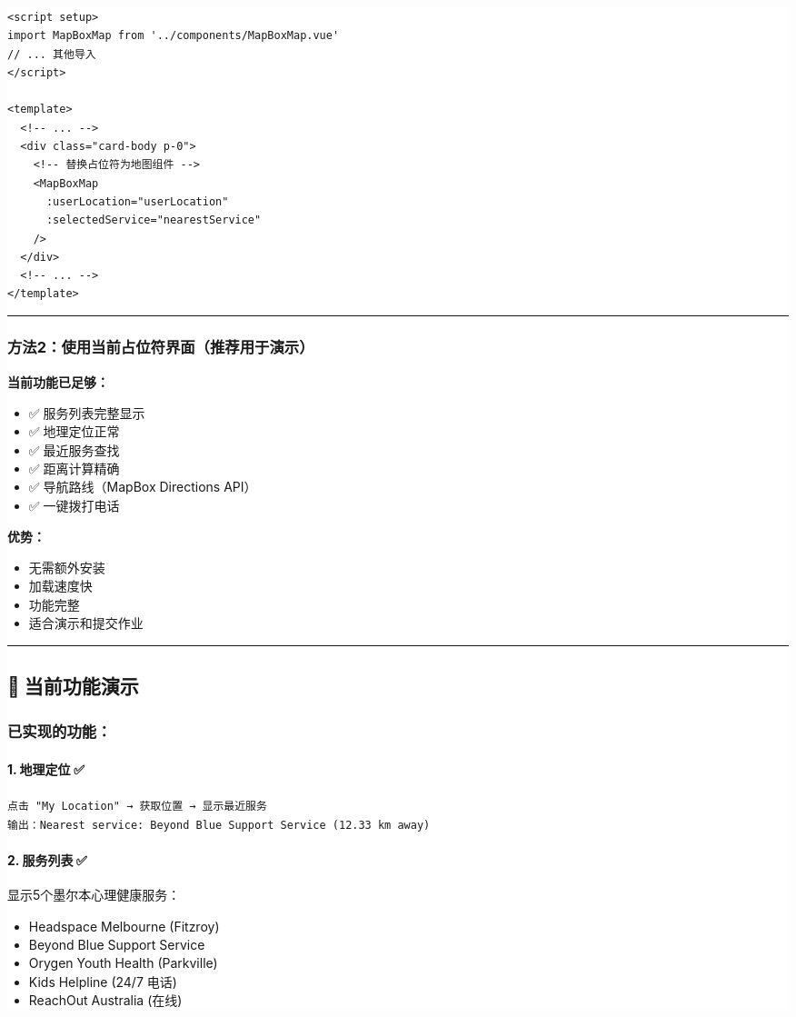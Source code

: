 ```vue
<script setup>
import MapBoxMap from '../components/MapBoxMap.vue'
// ... 其他导入
</script>

<template>
  <!-- ... -->
  <div class="card-body p-0">
    <!-- 替换占位符为地图组件 -->
    <MapBoxMap
      :userLocation="userLocation"
      :selectedService="nearestService"
    />
  </div>
  <!-- ... -->
</template>
```

---

### 方法2：使用当前占位符界面（推荐用于演示）

**当前功能已足够：**
- ✅ 服务列表完整显示
- ✅ 地理定位正常
- ✅ 最近服务查找
- ✅ 距离计算精确
- ✅ 导航路线（MapBox Directions API）
- ✅ 一键拨打电话

**优势：**
- 无需额外安装
- 加载速度快
- 功能完整
- 适合演示和提交作业

---

## 🎯 当前功能演示

### 已实现的功能：

#### 1. 地理定位 ✅
```
点击 "My Location" → 获取位置 → 显示最近服务
输出：Nearest service: Beyond Blue Support Service (12.33 km away)
```

#### 2. 服务列表 ✅
显示5个墨尔本心理健康服务：
- Headspace Melbourne (Fitzroy)
- Beyond Blue Support Service
- Orygen Youth Health (Parkville)
- Kids Helpline (24/7 电话)
- ReachOut Australia (在线)
